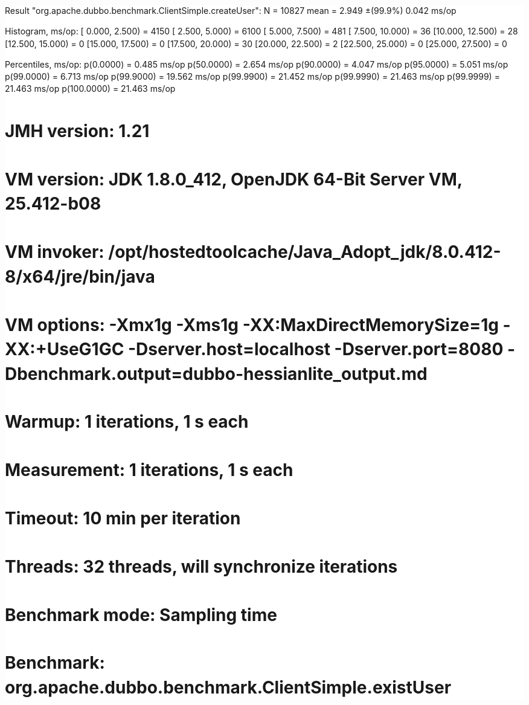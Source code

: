 

Result "org.apache.dubbo.benchmark.ClientSimple.createUser":
  N = 10827
  mean =      2.949 ±(99.9%) 0.042 ms/op

  Histogram, ms/op:
    [ 0.000,  2.500) = 4150 
    [ 2.500,  5.000) = 6100 
    [ 5.000,  7.500) = 481 
    [ 7.500, 10.000) = 36 
    [10.000, 12.500) = 28 
    [12.500, 15.000) = 0 
    [15.000, 17.500) = 0 
    [17.500, 20.000) = 30 
    [20.000, 22.500) = 2 
    [22.500, 25.000) = 0 
    [25.000, 27.500) = 0 

  Percentiles, ms/op:
      p(0.0000) =      0.485 ms/op
     p(50.0000) =      2.654 ms/op
     p(90.0000) =      4.047 ms/op
     p(95.0000) =      5.051 ms/op
     p(99.0000) =      6.713 ms/op
     p(99.9000) =     19.562 ms/op
     p(99.9900) =     21.452 ms/op
     p(99.9990) =     21.463 ms/op
     p(99.9999) =     21.463 ms/op
    p(100.0000) =     21.463 ms/op


# JMH version: 1.21
# VM version: JDK 1.8.0_412, OpenJDK 64-Bit Server VM, 25.412-b08
# VM invoker: /opt/hostedtoolcache/Java_Adopt_jdk/8.0.412-8/x64/jre/bin/java
# VM options: -Xmx1g -Xms1g -XX:MaxDirectMemorySize=1g -XX:+UseG1GC -Dserver.host=localhost -Dserver.port=8080 -Dbenchmark.output=dubbo-hessianlite_output.md
# Warmup: 1 iterations, 1 s each
# Measurement: 1 iterations, 1 s each
# Timeout: 10 min per iteration
# Threads: 32 threads, will synchronize iterations
# Benchmark mode: Sampling time
# Benchmark: org.apache.dubbo.benchmark.ClientSimple.existUser
